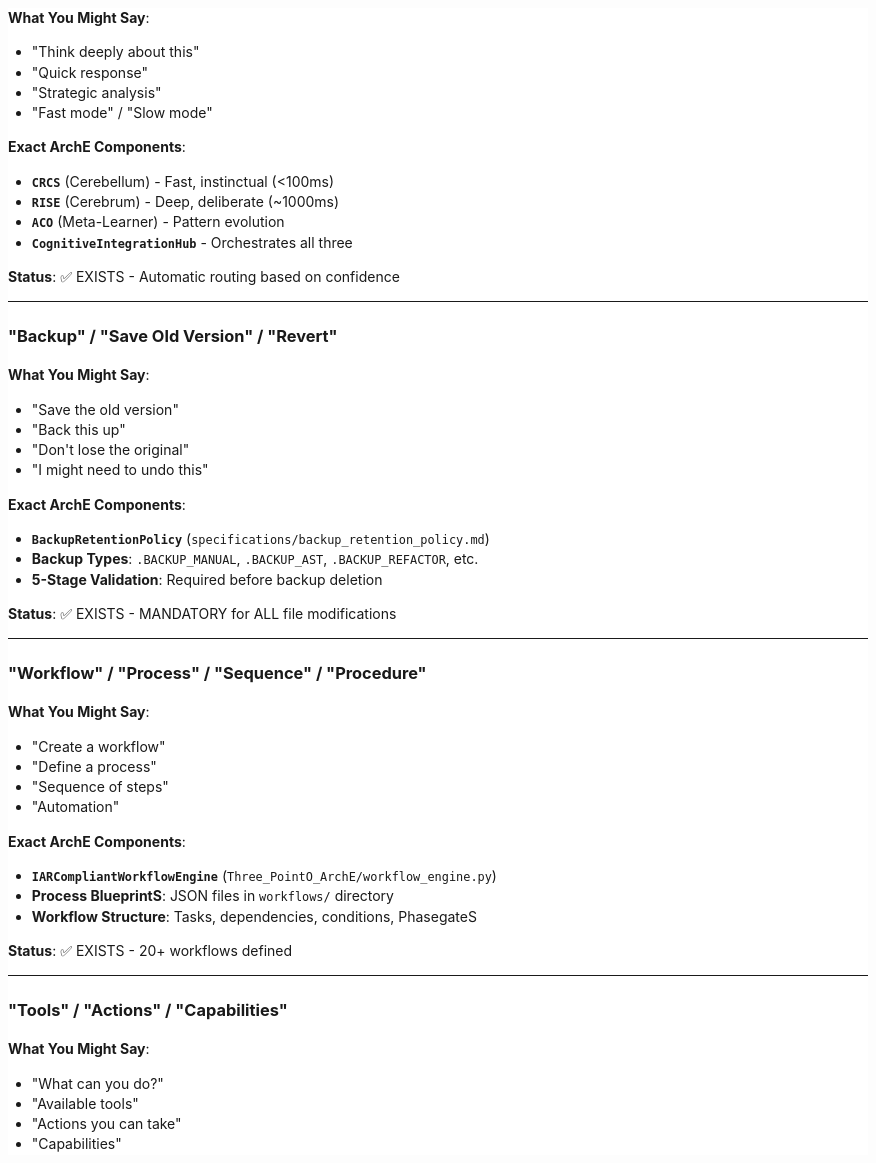 **What You Might Say**:
- "Think deeply about this"
- "Quick response"
- "Strategic analysis"
- "Fast mode" / "Slow mode"

**Exact ArchE Components**:
- **`CRCS`** (Cerebellum) - Fast, instinctual (<100ms)
- **`RISE`** (Cerebrum) - Deep, deliberate (~1000ms)
- **`ACO`** (Meta-Learner) - Pattern evolution
- **`CognitiveIntegrationHub`** - Orchestrates all three

**Status**: ✅ EXISTS - Automatic routing based on confidence

---

### **"Backup" / "Save Old Version" / "Revert"**

**What You Might Say**:
- "Save the old version"
- "Back this up"
- "Don't lose the original"
- "I might need to undo this"

**Exact ArchE Components**:
- **`BackupRetentionPolicy`** (`specifications/backup_retention_policy.md`)
- **Backup Types**: `.BACKUP_MANUAL`, `.BACKUP_AST`, `.BACKUP_REFACTOR`, etc.
- **5-Stage Validation**: Required before backup deletion

**Status**: ✅ EXISTS - MANDATORY for ALL file modifications

---

### **"Workflow" / "Process" / "Sequence" / "Procedure"**

**What You Might Say**:
- "Create a workflow"
- "Define a process"
- "Sequence of steps"
- "Automation"

**Exact ArchE Components**:
- **`IARCompliantWorkflowEngine`** (`Three_PointO_ArchE/workflow_engine.py`)
- **Process BlueprintS**: JSON files in `workflows/` directory
- **Workflow Structure**: Tasks, dependencies, conditions, PhasegateS

**Status**: ✅ EXISTS - 20+ workflows defined

---

### **"Tools" / "Actions" / "Capabilities"**

**What You Might Say**:
- "What can you do?"
- "Available tools"
- "Actions you can take"
- "Capabilities"

